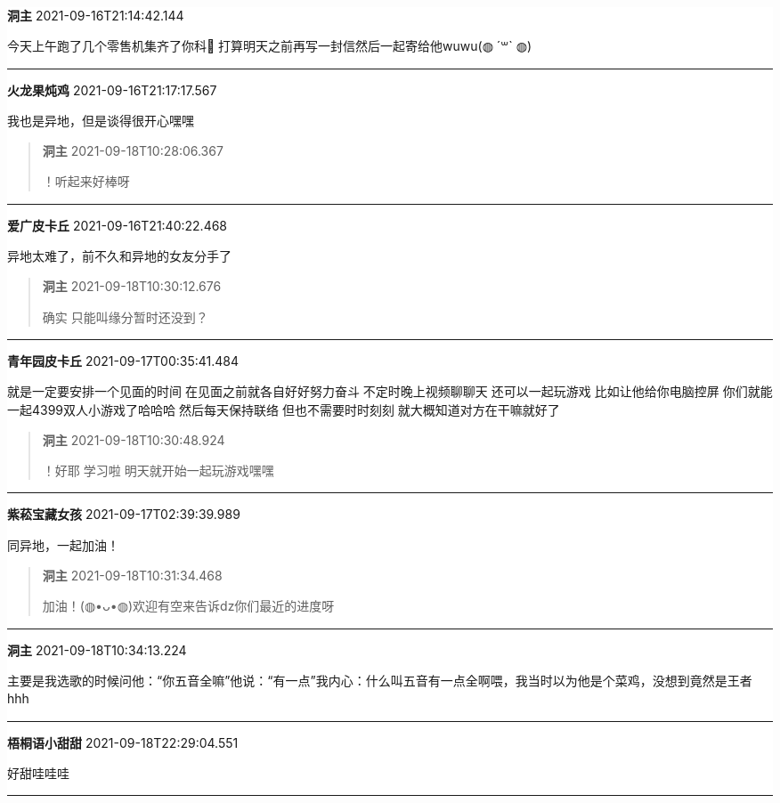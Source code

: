 **洞主** 2021-09-16T21:14:42.144

今天上午跑了几个零售机集齐了你科🥮  打算明天之前再写一封信然后一起寄给他wuwu(◍ ´꒳` ◍)

---

**火龙果炖鸡** 2021-09-16T21:17:17.567

我也是异地，但是谈得很开心嘿嘿

> **洞主** 2021-09-18T10:28:06.367
> 
> ！听起来好棒呀


---

**爱广皮卡丘** 2021-09-16T21:40:22.468

异地太难了，前不久和异地的女友分手了

> **洞主** 2021-09-18T10:30:12.676
> 
> 确实 只能叫缘分暂时还没到？


---

**青年园皮卡丘** 2021-09-17T00:35:41.484

就是一定要安排一个见面的时间 在见面之前就各自好好努力奋斗 不定时晚上视频聊聊天 还可以一起玩游戏 比如让他给你电脑控屏 你们就能一起4399双人小游戏了哈哈哈 然后每天保持联络 但也不需要时时刻刻 就大概知道对方在干嘛就好了

> **洞主** 2021-09-18T10:30:48.924
> 
> ！好耶 学习啦 明天就开始一起玩游戏嘿嘿


---

**紫菘宝藏女孩** 2021-09-17T02:39:39.989

同异地，一起加油！

> **洞主** 2021-09-18T10:31:34.468
> 
> 加油！(◍•ᴗ•◍)欢迎有空来告诉dz你们最近的进度呀


---

**洞主** 2021-09-18T10:34:13.224

主要是我选歌的时候问他：“你五音全嘛”他说：“有一点”我内心：什么叫五音有一点全啊喂，我当时以为他是个菜鸡，没想到竟然是王者hhh

---

**梧桐语小甜甜** 2021-09-18T22:29:04.551

好甜哇哇哇

---
